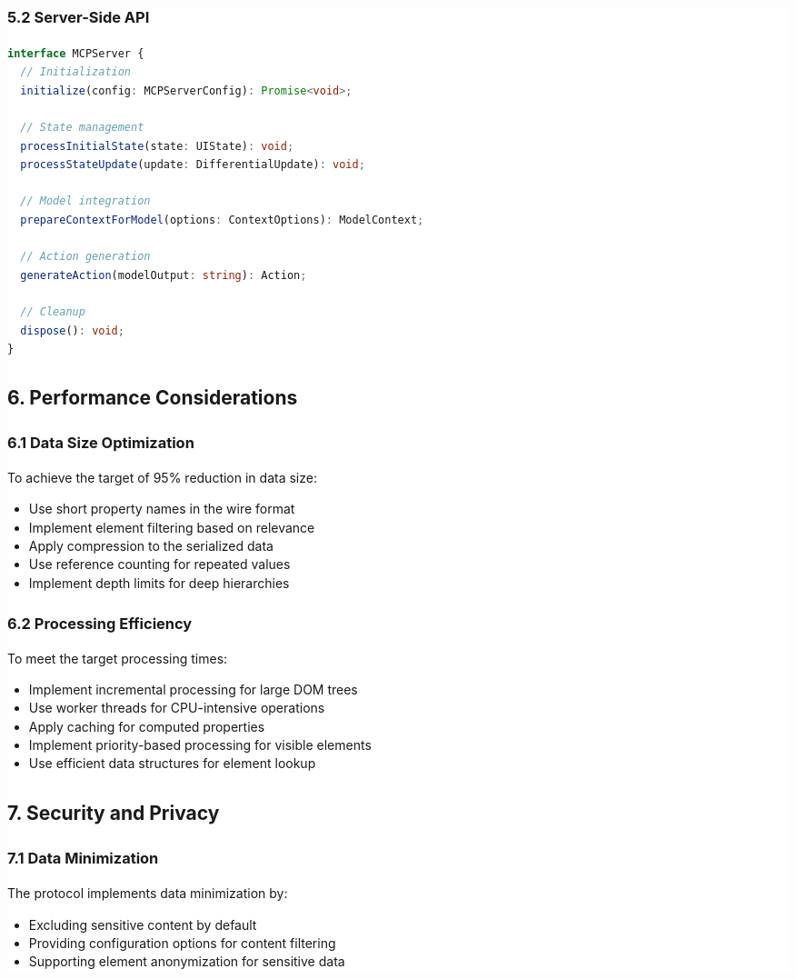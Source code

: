 ### 5.2 Server-Side API

```typescript
interface MCPServer {
  // Initialization
  initialize(config: MCPServerConfig): Promise<void>;
  
  // State management
  processInitialState(state: UIState): void;
  processStateUpdate(update: DifferentialUpdate): void;
  
  // Model integration
  prepareContextForModel(options: ContextOptions): ModelContext;
  
  // Action generation
  generateAction(modelOutput: string): Action;
  
  // Cleanup
  dispose(): void;
}
```

## 6. Performance Considerations

### 6.1 Data Size Optimization

To achieve the target of 95% reduction in data size:
- Use short property names in the wire format
- Implement element filtering based on relevance
- Apply compression to the serialized data
- Use reference counting for repeated values
- Implement depth limits for deep hierarchies

### 6.2 Processing Efficiency

To meet the target processing times:
- Implement incremental processing for large DOM trees
- Use worker threads for CPU-intensive operations
- Apply caching for computed properties
- Implement priority-based processing for visible elements
- Use efficient data structures for element lookup

## 7. Security and Privacy

### 7.1 Data Minimization

The protocol implements data minimization by:
- Excluding sensitive content by default
- Providing configuration options for content filtering
- Supporting element anonymization for sensitive data
